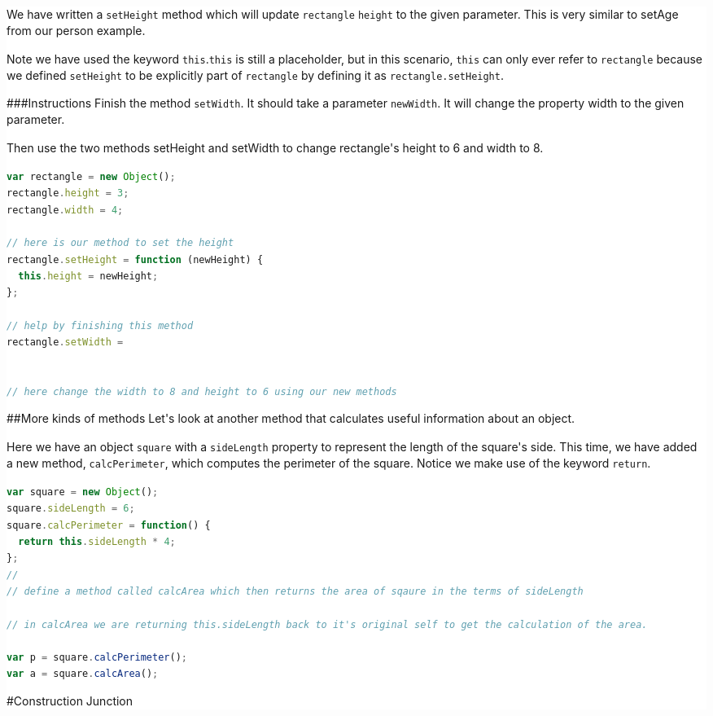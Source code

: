 We have written a `setHeight` method which will update `rectangle` `height` to the given parameter. This is very similar to setAge from our person example.

Note we have used the keyword `this`.`this` is still a placeholder, but in this scenario, `this` can only ever refer to `rectangle` because we defined `setHeight` to be explicitly part of `rectangle` by defining it as `rectangle.setHeight`.


###Instructions
Finish the method `setWidth`. It should take a parameter `newWidth`. It will change the property width to the given parameter.

Then use the two methods setHeight and setWidth to change rectangle's height to 6 and width to 8.

```javascript
var rectangle = new Object();
rectangle.height = 3;
rectangle.width = 4;

// here is our method to set the height
rectangle.setHeight = function (newHeight) {
  this.height = newHeight;
};

// help by finishing this method
rectangle.setWidth = 

    
// here change the width to 8 and height to 6 using our new methods
```

##More kinds of methods
Let's look at another method that calculates useful information about an object.

Here we have an object `square` with a `sideLength` property to represent the length of the square's side. This time, we have added a new method, `calcPerimeter`, which computes the perimeter of the square. Notice we make use of the keyword `return`.

```javascript
var square = new Object();
square.sideLength = 6;
square.calcPerimeter = function() {
  return this.sideLength * 4;
};
// 
// define a method called calcArea which then returns the area of sqaure in the terms of sideLength

// in calcArea we are returning this.sideLength back to it's original self to get the calculation of the area.

var p = square.calcPerimeter();
var a = square.calcArea();
```

#Construction Junction
